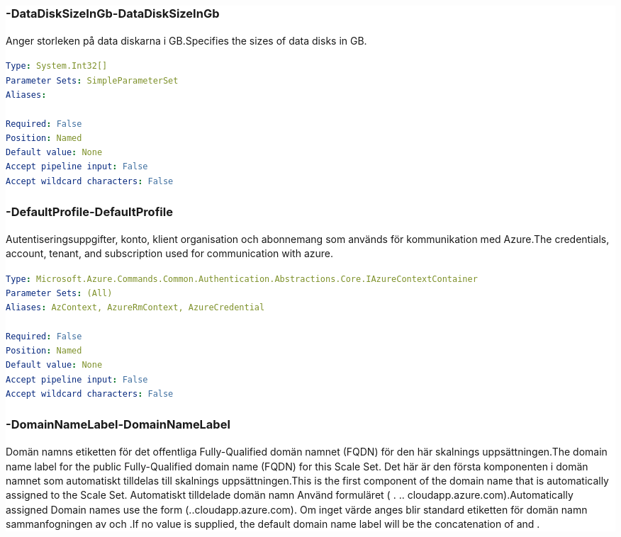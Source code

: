 ### <span data-ttu-id="a3625-154">-DataDiskSizeInGb</span><span class="sxs-lookup"><span data-stu-id="a3625-154">-DataDiskSizeInGb</span></span>
<span data-ttu-id="a3625-155">Anger storleken på data diskarna i GB.</span><span class="sxs-lookup"><span data-stu-id="a3625-155">Specifies the sizes of data disks in GB.</span></span>

```yaml
Type: System.Int32[]
Parameter Sets: SimpleParameterSet
Aliases:

Required: False
Position: Named
Default value: None
Accept pipeline input: False
Accept wildcard characters: False
```

### <span data-ttu-id="a3625-156">-DefaultProfile</span><span class="sxs-lookup"><span data-stu-id="a3625-156">-DefaultProfile</span></span>
<span data-ttu-id="a3625-157">Autentiseringsuppgifter, konto, klient organisation och abonnemang som används för kommunikation med Azure.</span><span class="sxs-lookup"><span data-stu-id="a3625-157">The credentials, account, tenant, and subscription used for communication with azure.</span></span>

```yaml
Type: Microsoft.Azure.Commands.Common.Authentication.Abstractions.Core.IAzureContextContainer
Parameter Sets: (All)
Aliases: AzContext, AzureRmContext, AzureCredential

Required: False
Position: Named
Default value: None
Accept pipeline input: False
Accept wildcard characters: False
```

### <span data-ttu-id="a3625-158">-DomainNameLabel</span><span class="sxs-lookup"><span data-stu-id="a3625-158">-DomainNameLabel</span></span>
<span data-ttu-id="a3625-159">Domän namns etiketten för det offentliga Fully-Qualified domän namnet (FQDN) för den här skalnings uppsättningen.</span><span class="sxs-lookup"><span data-stu-id="a3625-159">The domain name label for the public Fully-Qualified domain name (FQDN) for this Scale Set.</span></span> <span data-ttu-id="a3625-160">Det här är den första komponenten i domän namnet som automatiskt tilldelas till skalnings uppsättningen.</span><span class="sxs-lookup"><span data-stu-id="a3625-160">This is the first component of the domain name that is automatically assigned to the Scale Set.</span></span> <span data-ttu-id="a3625-161">Automatiskt tilldelade domän namn Använd formuläret ( <DomainNameLabel> . <Location> .. cloudapp.azure.com).</span><span class="sxs-lookup"><span data-stu-id="a3625-161">Automatically assigned Domain names use the form (<DomainNameLabel>.<Location>.cloudapp.azure.com).</span></span> <span data-ttu-id="a3625-162">Om inget värde anges blir standard etiketten för domän namn sammanfogningen av <ScaleSetName> och <ResourceGroupName> .</span><span class="sxs-lookup"><span data-stu-id="a3625-162">If no value is supplied, the default domain name label will be the concatenation of <ScaleSetName> and <ResourceGroupName>.</span></span>
